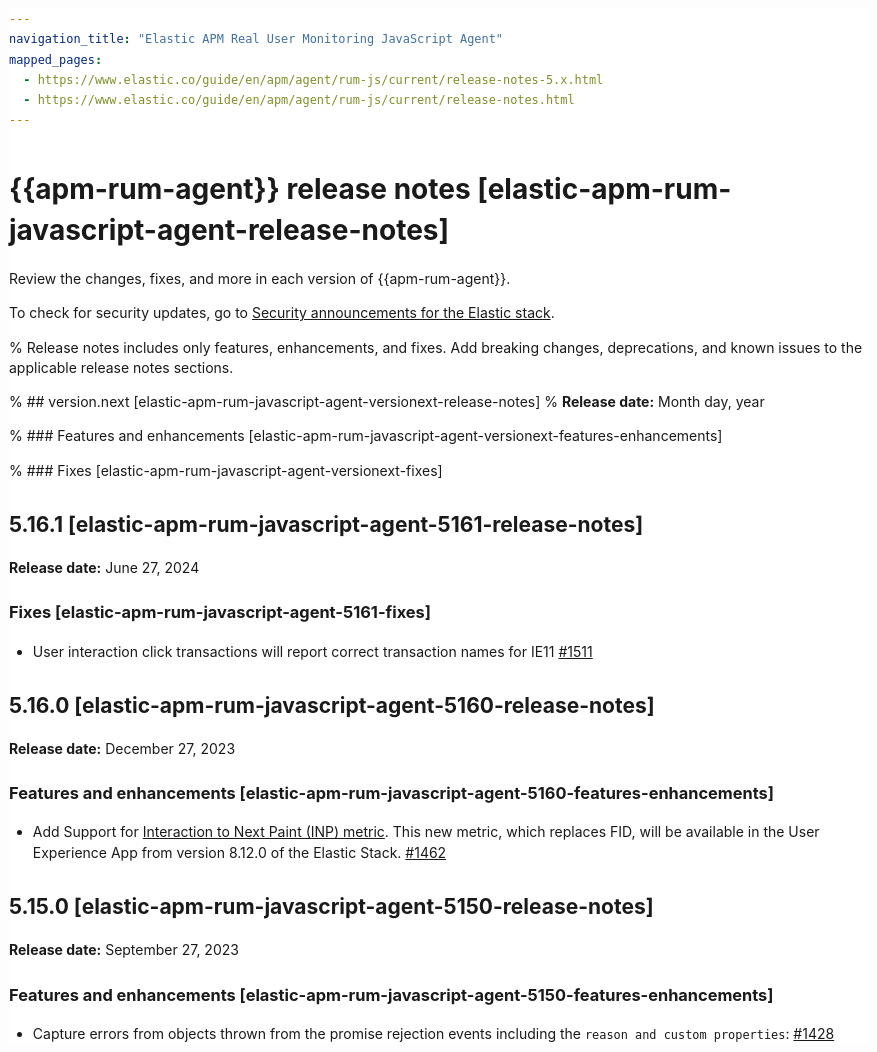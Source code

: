 ```yaml
---
navigation_title: "Elastic APM Real User Monitoring JavaScript Agent"
mapped_pages:
  - https://www.elastic.co/guide/en/apm/agent/rum-js/current/release-notes-5.x.html
  - https://www.elastic.co/guide/en/apm/agent/rum-js/current/release-notes.html
---
```

# {{apm-rum-agent}} release notes [elastic-apm-rum-javascript-agent-release-notes]

Review the changes, fixes, and more in each version of {{apm-rum-agent}}.

To check for security updates, go to [Security announcements for the Elastic stack](https://discuss.elastic.co/c/announcements/security-announcements/31).

% Release notes includes only features, enhancements, and fixes. Add breaking changes, deprecations, and known issues to the applicable release notes sections.

% ## version.next [elastic-apm-rum-javascript-agent-versionext-release-notes]
% **Release date:** Month day, year

% ### Features and enhancements [elastic-apm-rum-javascript-agent-versionext-features-enhancements]

% ### Fixes [elastic-apm-rum-javascript-agent-versionext-fixes]

## 5.16.1 [elastic-apm-rum-javascript-agent-5161-release-notes]
**Release date:** June 27, 2024

### Fixes [elastic-apm-rum-javascript-agent-5161-fixes]
* User interaction click transactions will report correct transaction names for IE11 [#1511](https://github.com/elastic/apm-agent-rum-js/pull/1511)

## 5.16.0 [elastic-apm-rum-javascript-agent-5160-release-notes]
**Release date:** December 27, 2023

### Features and enhancements [elastic-apm-rum-javascript-agent-5160-features-enhancements]
* Add Support for [Interaction to Next Paint (INP) metric](https://web.dev/articles/inp). This new metric, which replaces FID, will be available in the User Experience App from version 8.12.0 of the Elastic Stack. [#1462](https://github.com/elastic/apm-agent-rum-js/pull/1462)

## 5.15.0 [elastic-apm-rum-javascript-agent-5150-release-notes]
**Release date:** September 27, 2023

### Features and enhancements [elastic-apm-rum-javascript-agent-5150-features-enhancements]
* Capture errors from objects thrown from the promise rejection events including the `reason and custom properties`: [#1428](https://github.com/elastic/apm-agent-rum-js/pull/1428)
